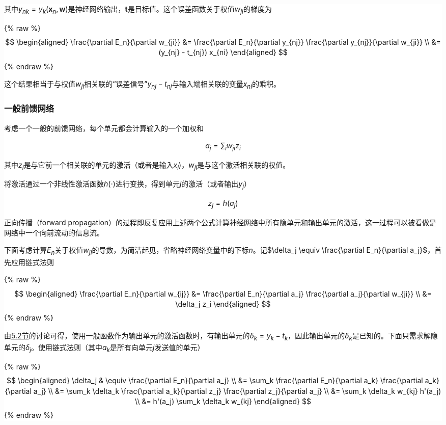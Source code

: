 其中$y_{nk} = y_ k(\boldsymbol{x} _ n, \boldsymbol{w})$是神经网络输出，$\boldsymbol{t}$是目标值。这个误差函数关于权值$w_ {ji}$的梯度为

{% raw %}
$$
\begin{aligned}
\frac{\partial E_n}{\partial w_{ji}} &= \frac{\partial E_n}{\partial y_{nj}} \frac{\partial y_{nj}}{\partial w_{ji}} \\
&= (y_{nj} - t_{nj}) x_{ni}
\end{aligned}
$$
{% endraw %}

这个结果相当于与权值$w_{ji}$相关联的“误差信号”$y_{nj} - t_{nj}$与输入端相关联的变量$x_{ni}$的乘积。

### 一般前馈网络

考虑一个一般的前馈网络，每个单元都会计算输入的一个加权和

$$
a_{j}=\sum_{i} w_{j i} z_{i}
$$

其中$z_i$是与它前一个相关联的单元的激活（或者是输入$x_i$)，$w_{ji}$是与这个激活相关联的权值。

将激活通过一个非线性激活函数$h(\cdot)$进行变换，得到单元$j$的激活（或者输出$y_j$）

$$z_j = h(a_j)$$

正向传播（forward propagation）的过程即反复应用上述两个公式计算神经网络中所有隐单元和输出单元的激活，这一过程可以被看做是网络中一个向前流动的信息流。

下面考虑计算$E_n$关于权值$w_{ji}$的导数，为简洁起见，省略神经网络变量中的下标$n$。记$\delta_j \equiv \frac{\partial E_n}{\partial a_j}$，首先应用链式法则

{% raw %}
$$
\begin{aligned}
\frac{\partial E_n}{\partial w_{ij}} &= \frac{\partial E_n}{\partial a_j} \frac{\partial a_j}{\partial w_{ji}} \\
&= \delta_j z_i
\end{aligned}
$$
{% endraw %}

由[5.2节](/post/prml-chap-5-2-network-training/)的讨论可得，使用一般函数作为输出单元的激活函数时，有输出单元的$\delta_k = y_k - t_k$，因此输出单元的$\delta_k$是已知的。下面只需求解隐单元的$\delta_j$。使用链式法则（其中$a_k$是所有向单元$j$发送值的单元）

{% raw %}
$$
\begin{aligned}
\delta_j & \equiv \frac{\partial E_n}{\partial a_j} \\
&= \sum_k \frac{\partial E_n}{\partial a_k} \frac{\partial a_k}{\partial a_j} \\
&= \sum_k \delta_k \frac{\partial a_k}{\partial z_j} \frac{\partial z_j}{\partial a_j} \\
&= \sum_k \delta_k w_{kj} h'(a_j) \\
&= h'(a_j) \sum_k \delta_k w_{kj}
\end{aligned}
$$
{% endraw %}
